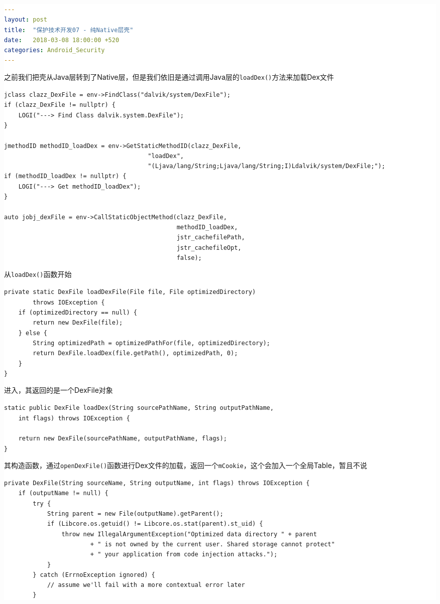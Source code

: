 ```yaml
---
layout: post
title:  "保护技术开发07 - 纯Native层壳"
date:   2018-03-08 18:00:00 +520
categories: Android_Security
---
```


之前我们把壳从Java层转到了Native层，但是我们依旧是通过调用Java层的`loadDex()`方法来加载Dex文件
```
jclass clazz_DexFile = env->FindClass("dalvik/system/DexFile");
if (clazz_DexFile != nullptr) {
    LOGI("---> Find Class dalvik.system.DexFile");
}

jmethodID methodID_loadDex = env->GetStaticMethodID(clazz_DexFile,
                                        "loadDex",
                                        "(Ljava/lang/String;Ljava/lang/String;I)Ldalvik/system/DexFile;");
if (methodID_loadDex != nullptr) {
    LOGI("---> Get methodID_loadDex");
}

auto jobj_dexFile = env->CallStaticObjectMethod(clazz_DexFile,
                                                methodID_loadDex,
                                                jstr_cachefilePath,
                                                jstr_cachefileOpt,
                                                false);
```

从`loadDex()`函数开始
```
private static DexFile loadDexFile(File file, File optimizedDirectory)
        throws IOException {
    if (optimizedDirectory == null) {
        return new DexFile(file);
    } else {
        String optimizedPath = optimizedPathFor(file, optimizedDirectory);
        return DexFile.loadDex(file.getPath(), optimizedPath, 0);
    }
}
```

进入，其返回的是一个DexFile对象
```
static public DexFile loadDex(String sourcePathName, String outputPathName,
    int flags) throws IOException {

    return new DexFile(sourcePathName, outputPathName, flags);
}
```

其构造函数，通过`openDexFile()`函数进行Dex文件的加载，返回一个`mCookie`，这个会加入一个全局Table，暂且不说
```
private DexFile(String sourceName, String outputName, int flags) throws IOException {
    if (outputName != null) {
        try {
            String parent = new File(outputName).getParent();
            if (Libcore.os.getuid() != Libcore.os.stat(parent).st_uid) {
                throw new IllegalArgumentException("Optimized data directory " + parent
                        + " is not owned by the current user. Shared storage cannot protect"
                        + " your application from code injection attacks.");
            }
        } catch (ErrnoException ignored) {
            // assume we'll fail with a more contextual error later
        }
```